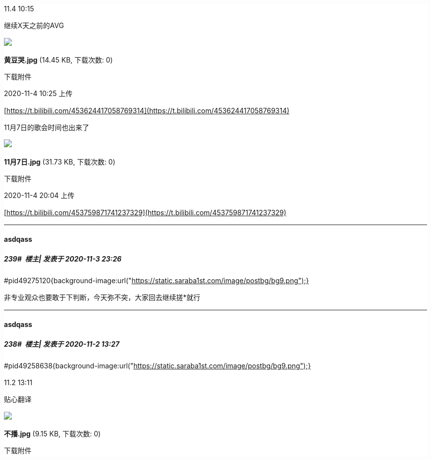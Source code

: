 11.4 10:15

继续X天之前的AVG

<img src="https://img.saraba1st.com/forum/202011/04/102533a9q0q9ek00puqdvp.jpg" referrerpolicy="no-referrer">


<strong>黄豆哭.jpg</strong> (14.45 KB, 下载次数: 0)

下载附件

2020-11-4 10:25 上传


[https://t.bilibili.com/453624417058769314](https://t.bilibili.com/453624417058769314)


11月7日的歌会时间也出来了

<img src="https://img.saraba1st.com/forum/202011/04/200459ccytn6re8fefucy3.jpg" referrerpolicy="no-referrer">


<strong>11月7日.jpg</strong> (31.73 KB, 下载次数: 0)

下载附件

2020-11-4 20:04 上传


[https://t.bilibili.com/453759871741237329](https://t.bilibili.com/453759871741237329)


-----

####  asdqass  
##### 239#         楼主| 发表于 2020-11-3 23:26


#pid49275120{background-image:url("https://static.saraba1st.com/image/postbg/bg9.png");}


非专业观众也要敢于下判断，今天弥不突，大家回去继续搓*就行


-----

####  asdqass  
##### 238#         楼主| 发表于 2020-11-2 13:27


#pid49258638{background-image:url("https://static.saraba1st.com/image/postbg/bg9.png");}


11.2 13:11

贴心翻译

<img src="https://img.saraba1st.com/forum/202011/02/132641omvmgg2omgoaybbg.jpg" referrerpolicy="no-referrer">


<strong>不播.jpg</strong> (9.15 KB, 下载次数: 0)

下载附件

